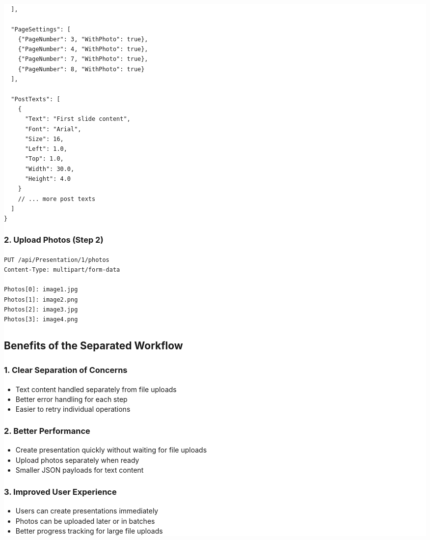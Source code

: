 ```http
  ],
  
  "PageSettings": [
    {"PageNumber": 3, "WithPhoto": true},
    {"PageNumber": 4, "WithPhoto": true},
    {"PageNumber": 7, "WithPhoto": true},
    {"PageNumber": 8, "WithPhoto": true}
  ],
  
  "PostTexts": [
    {
      "Text": "First slide content",
      "Font": "Arial",
      "Size": 16,
      "Left": 1.0,
      "Top": 1.0,
      "Width": 30.0,
      "Height": 4.0
    }
    // ... more post texts
  ]
}
```

### 2. Upload Photos (Step 2)
```http
PUT /api/Presentation/1/photos
Content-Type: multipart/form-data

Photos[0]: image1.jpg
Photos[1]: image2.png  
Photos[2]: image3.jpg
Photos[3]: image4.png
```

## Benefits of the Separated Workflow

### 1. **Clear Separation of Concerns**
- Text content handled separately from file uploads
- Better error handling for each step
- Easier to retry individual operations

### 2. **Better Performance**
- Create presentation quickly without waiting for file uploads
- Upload photos separately when ready
- Smaller JSON payloads for text content

### 3. **Improved User Experience**
- Users can create presentations immediately
- Photos can be uploaded later or in batches
- Better progress tracking for large file uploads
